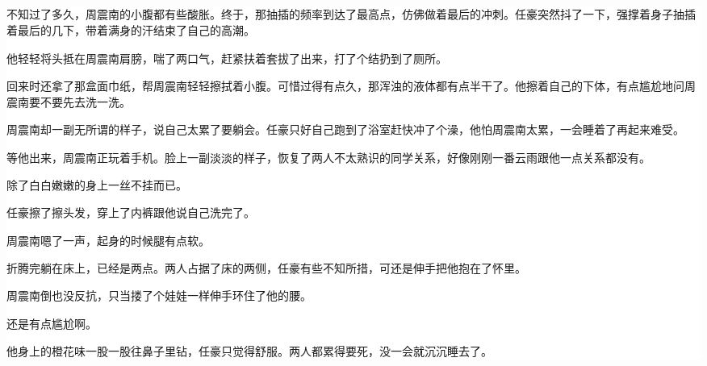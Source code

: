 不知过了多久，周震南的小腹都有些酸胀。终于，那抽插的频率到达了最高点，仿佛做着最后的冲刺。任豪突然抖了一下，强撑着身子抽插着最后的几下，带着满身的汗结束了自己的高潮。

他轻轻将头抵在周震南肩膀，喘了两口气，赶紧扶着套拔了出来，打了个结扔到了厕所。

回来时还拿了那盒面巾纸，帮周震南轻轻擦拭着小腹。可惜过得有点久，那浑浊的液体都有点半干了。他擦着自己的下体，有点尴尬地问周震南要不要先去洗一洗。

周震南却一副无所谓的样子，说自己太累了要躺会。任豪只好自己跑到了浴室赶快冲了个澡，他怕周震南太累，一会睡着了再起来难受。

等他出来，周震南正玩着手机。脸上一副淡淡的样子，恢复了两人不太熟识的同学关系，好像刚刚一番云雨跟他一点关系都没有。

除了白白嫩嫩的身上一丝不挂而已。

任豪擦了擦头发，穿上了内裤跟他说自己洗完了。

周震南嗯了一声，起身的时候腿有点软。

折腾完躺在床上，已经是两点。两人占据了床的两侧，任豪有些不知所措，可还是伸手把他抱在了怀里。

周震南倒也没反抗，只当搂了个娃娃一样伸手环住了他的腰。

还是有点尴尬啊。

他身上的橙花味一股一股往鼻子里钻，任豪只觉得舒服。两人都累得要死，没一会就沉沉睡去了。


















